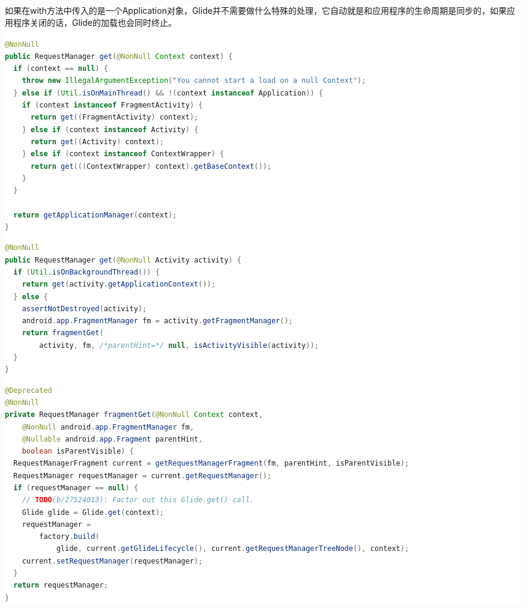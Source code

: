 如果在with方法中传入的是一个Application对象，Glide并不需要做什么特殊的处理，它自动就是和应用程序的生命周期是同步的，如果应用程序关闭的话，Glide的加载也会同时终止。

```java
@NonNull
public RequestManager get(@NonNull Context context) {
  if (context == null) {
    throw new IllegalArgumentException("You cannot start a load on a null Context");
  } else if (Util.isOnMainThread() && !(context instanceof Application)) {
    if (context instanceof FragmentActivity) {
      return get((FragmentActivity) context);
    } else if (context instanceof Activity) {
      return get((Activity) context);
    } else if (context instanceof ContextWrapper) {
      return get(((ContextWrapper) context).getBaseContext());
    }
  }

  return getApplicationManager(context);
}
```

```java
@NonNull
public RequestManager get(@NonNull Activity activity) {
  if (Util.isOnBackgroundThread()) {
    return get(activity.getApplicationContext());
  } else {
    assertNotDestroyed(activity);
    android.app.FragmentManager fm = activity.getFragmentManager();
    return fragmentGet(
        activity, fm, /*parentHint=*/ null, isActivityVisible(activity));
  }
}
```

```java
@Deprecated
@NonNull
private RequestManager fragmentGet(@NonNull Context context,
    @NonNull android.app.FragmentManager fm,
    @Nullable android.app.Fragment parentHint,
    boolean isParentVisible) {
  RequestManagerFragment current = getRequestManagerFragment(fm, parentHint, isParentVisible);
  RequestManager requestManager = current.getRequestManager();
  if (requestManager == null) {
    // TODO(b/27524013): Factor out this Glide.get() call.
    Glide glide = Glide.get(context);
    requestManager =
        factory.build(
            glide, current.getGlideLifecycle(), current.getRequestManagerTreeNode(), context);
    current.setRequestManager(requestManager);
  }
  return requestManager;
}
```
